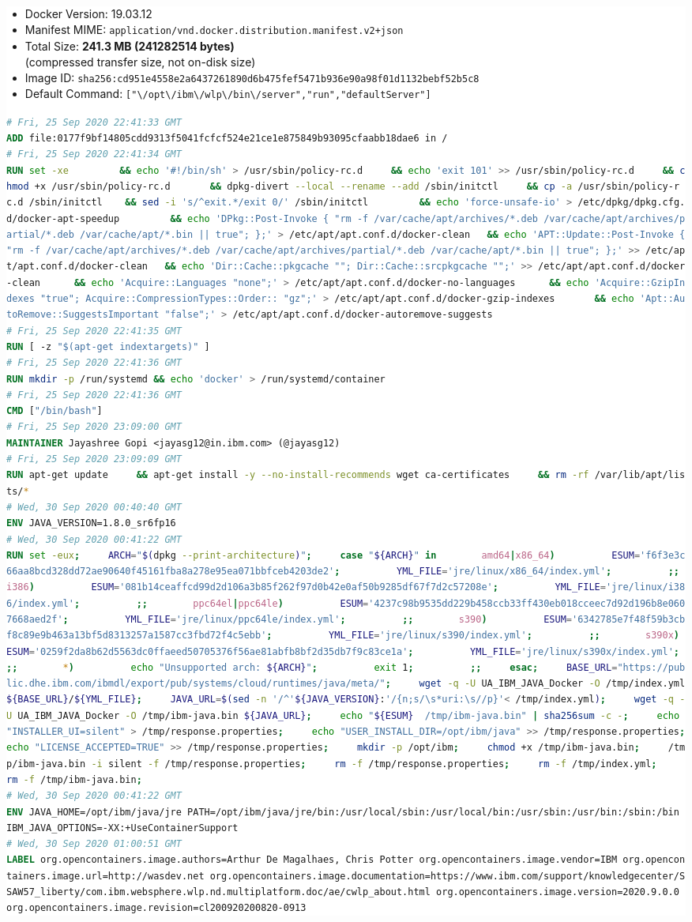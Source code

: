 -	Docker Version: 19.03.12
-	Manifest MIME: `application/vnd.docker.distribution.manifest.v2+json`
-	Total Size: **241.3 MB (241282514 bytes)**  
	(compressed transfer size, not on-disk size)
-	Image ID: `sha256:cd951e4558e2a6437261890d6b475fef5471b936e90a98f01d1132bebf52b5c8`
-	Default Command: `["\/opt\/ibm\/wlp\/bin\/server","run","defaultServer"]`

```dockerfile
# Fri, 25 Sep 2020 22:41:33 GMT
ADD file:0177f9bf14805cdd9313f5041fcfcf524e21ce1e875849b93095cfaabb18dae6 in / 
# Fri, 25 Sep 2020 22:41:34 GMT
RUN set -xe 		&& echo '#!/bin/sh' > /usr/sbin/policy-rc.d 	&& echo 'exit 101' >> /usr/sbin/policy-rc.d 	&& chmod +x /usr/sbin/policy-rc.d 		&& dpkg-divert --local --rename --add /sbin/initctl 	&& cp -a /usr/sbin/policy-rc.d /sbin/initctl 	&& sed -i 's/^exit.*/exit 0/' /sbin/initctl 		&& echo 'force-unsafe-io' > /etc/dpkg/dpkg.cfg.d/docker-apt-speedup 		&& echo 'DPkg::Post-Invoke { "rm -f /var/cache/apt/archives/*.deb /var/cache/apt/archives/partial/*.deb /var/cache/apt/*.bin || true"; };' > /etc/apt/apt.conf.d/docker-clean 	&& echo 'APT::Update::Post-Invoke { "rm -f /var/cache/apt/archives/*.deb /var/cache/apt/archives/partial/*.deb /var/cache/apt/*.bin || true"; };' >> /etc/apt/apt.conf.d/docker-clean 	&& echo 'Dir::Cache::pkgcache ""; Dir::Cache::srcpkgcache "";' >> /etc/apt/apt.conf.d/docker-clean 		&& echo 'Acquire::Languages "none";' > /etc/apt/apt.conf.d/docker-no-languages 		&& echo 'Acquire::GzipIndexes "true"; Acquire::CompressionTypes::Order:: "gz";' > /etc/apt/apt.conf.d/docker-gzip-indexes 		&& echo 'Apt::AutoRemove::SuggestsImportant "false";' > /etc/apt/apt.conf.d/docker-autoremove-suggests
# Fri, 25 Sep 2020 22:41:35 GMT
RUN [ -z "$(apt-get indextargets)" ]
# Fri, 25 Sep 2020 22:41:36 GMT
RUN mkdir -p /run/systemd && echo 'docker' > /run/systemd/container
# Fri, 25 Sep 2020 22:41:36 GMT
CMD ["/bin/bash"]
# Fri, 25 Sep 2020 23:09:00 GMT
MAINTAINER Jayashree Gopi <jayasg12@in.ibm.com> (@jayasg12)
# Fri, 25 Sep 2020 23:09:09 GMT
RUN apt-get update     && apt-get install -y --no-install-recommends wget ca-certificates     && rm -rf /var/lib/apt/lists/*
# Wed, 30 Sep 2020 00:40:40 GMT
ENV JAVA_VERSION=1.8.0_sr6fp16
# Wed, 30 Sep 2020 00:41:22 GMT
RUN set -eux;     ARCH="$(dpkg --print-architecture)";     case "${ARCH}" in        amd64|x86_64)          ESUM='f6f3e3c66aa8bcd328dd72ae90640f45161fba8a278e95ea071bbfceb4203de2';          YML_FILE='jre/linux/x86_64/index.yml';          ;;        i386)          ESUM='081b14ceaffcd99d2d106a3b85f262f97d0b42e0af50b9285df67f7d2c57208e';          YML_FILE='jre/linux/i386/index.yml';          ;;        ppc64el|ppc64le)          ESUM='4237c98b9535dd229b458ccb33ff430eb018cceec7d92d196b8e0607668aed2f';          YML_FILE='jre/linux/ppc64le/index.yml';          ;;        s390)          ESUM='6342785e7f48f59b3cbf8c89e9b463a13bf5d8313257a1587cc3fbd72f4c5ebb';          YML_FILE='jre/linux/s390/index.yml';          ;;        s390x)          ESUM='0259f2da8b62d5563dc0ffaeed50705376f56ae81abfb8bf2d35db7f9c83ce1a';          YML_FILE='jre/linux/s390x/index.yml';          ;;        *)          echo "Unsupported arch: ${ARCH}";          exit 1;          ;;     esac;     BASE_URL="https://public.dhe.ibm.com/ibmdl/export/pub/systems/cloud/runtimes/java/meta/";     wget -q -U UA_IBM_JAVA_Docker -O /tmp/index.yml ${BASE_URL}/${YML_FILE};     JAVA_URL=$(sed -n '/^'${JAVA_VERSION}:'/{n;s/\s*uri:\s//p}'< /tmp/index.yml);     wget -q -U UA_IBM_JAVA_Docker -O /tmp/ibm-java.bin ${JAVA_URL};     echo "${ESUM}  /tmp/ibm-java.bin" | sha256sum -c -;     echo "INSTALLER_UI=silent" > /tmp/response.properties;     echo "USER_INSTALL_DIR=/opt/ibm/java" >> /tmp/response.properties;     echo "LICENSE_ACCEPTED=TRUE" >> /tmp/response.properties;     mkdir -p /opt/ibm;     chmod +x /tmp/ibm-java.bin;     /tmp/ibm-java.bin -i silent -f /tmp/response.properties;     rm -f /tmp/response.properties;     rm -f /tmp/index.yml;     rm -f /tmp/ibm-java.bin;
# Wed, 30 Sep 2020 00:41:22 GMT
ENV JAVA_HOME=/opt/ibm/java/jre PATH=/opt/ibm/java/jre/bin:/usr/local/sbin:/usr/local/bin:/usr/sbin:/usr/bin:/sbin:/bin IBM_JAVA_OPTIONS=-XX:+UseContainerSupport
# Wed, 30 Sep 2020 01:00:51 GMT
LABEL org.opencontainers.image.authors=Arthur De Magalhaes, Chris Potter org.opencontainers.image.vendor=IBM org.opencontainers.image.url=http://wasdev.net org.opencontainers.image.documentation=https://www.ibm.com/support/knowledgecenter/SSAW57_liberty/com.ibm.websphere.wlp.nd.multiplatform.doc/ae/cwlp_about.html org.opencontainers.image.version=2020.9.0.0 org.opencontainers.image.revision=cl200920200820-0913
```